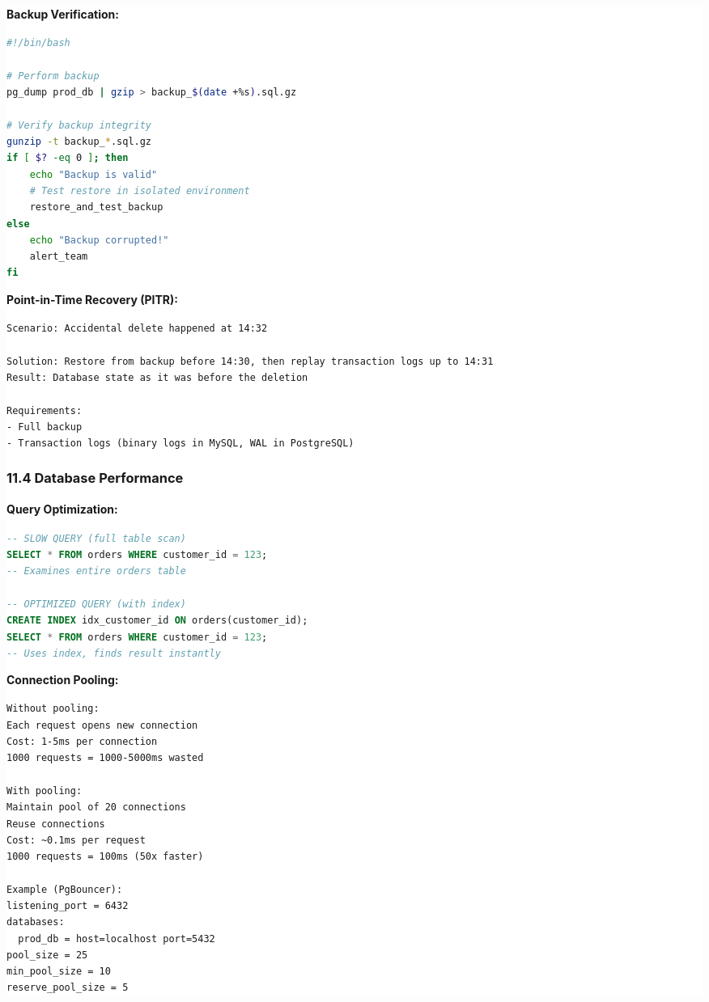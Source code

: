 **Backup Verification:**
```bash
#!/bin/bash

# Perform backup
pg_dump prod_db | gzip > backup_$(date +%s).sql.gz

# Verify backup integrity
gunzip -t backup_*.sql.gz
if [ $? -eq 0 ]; then
    echo "Backup is valid"
    # Test restore in isolated environment
    restore_and_test_backup
else
    echo "Backup corrupted!"
    alert_team
fi
```

**Point-in-Time Recovery (PITR):**
```
Scenario: Accidental delete happened at 14:32

Solution: Restore from backup before 14:30, then replay transaction logs up to 14:31
Result: Database state as it was before the deletion

Requirements:
- Full backup
- Transaction logs (binary logs in MySQL, WAL in PostgreSQL)
```

### 11.4 Database Performance

**Query Optimization:**
```sql
-- SLOW QUERY (full table scan)
SELECT * FROM orders WHERE customer_id = 123;
-- Examines entire orders table

-- OPTIMIZED QUERY (with index)
CREATE INDEX idx_customer_id ON orders(customer_id);
SELECT * FROM orders WHERE customer_id = 123;
-- Uses index, finds result instantly
```

**Connection Pooling:**
```
Without pooling:
Each request opens new connection
Cost: 1-5ms per connection
1000 requests = 1000-5000ms wasted

With pooling:
Maintain pool of 20 connections
Reuse connections
Cost: ~0.1ms per request
1000 requests = 100ms (50x faster)

Example (PgBouncer):
listening_port = 6432
databases:
  prod_db = host=localhost port=5432
pool_size = 25
min_pool_size = 10
reserve_pool_size = 5
```
